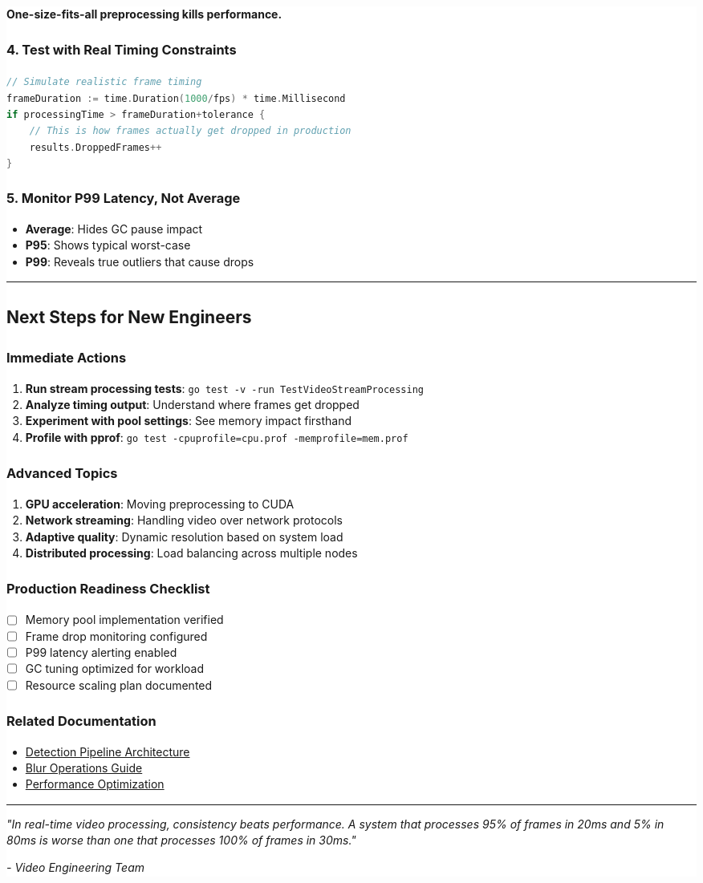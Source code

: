 **One-size-fits-all preprocessing kills performance.**

### 4. Test with Real Timing Constraints
```go
// Simulate realistic frame timing
frameDuration := time.Duration(1000/fps) * time.Millisecond
if processingTime > frameDuration+tolerance {
    // This is how frames actually get dropped in production
    results.DroppedFrames++
}
```

### 5. Monitor P99 Latency, Not Average
- **Average**: Hides GC pause impact
- **P95**: Shows typical worst-case  
- **P99**: Reveals true outliers that cause drops

---

## Next Steps for New Engineers

### Immediate Actions
1. **Run stream processing tests**: `go test -v -run TestVideoStreamProcessing`
2. **Analyze timing output**: Understand where frames get dropped
3. **Experiment with pool settings**: See memory impact firsthand
4. **Profile with pprof**: `go test -cpuprofile=cpu.prof -memprofile=mem.prof`

### Advanced Topics
1. **GPU acceleration**: Moving preprocessing to CUDA
2. **Network streaming**: Handling video over network protocols
3. **Adaptive quality**: Dynamic resolution based on system load
4. **Distributed processing**: Load balancing across multiple nodes

### Production Readiness Checklist
- [ ] Memory pool implementation verified
- [ ] Frame drop monitoring configured  
- [ ] P99 latency alerting enabled
- [ ] GC tuning optimized for workload
- [ ] Resource scaling plan documented

### Related Documentation
- [Detection Pipeline Architecture](./detection-pipeline.md)
- [Blur Operations Guide](./blur-operations.md)  
- [Performance Optimization](../performance.md)

---

*"In real-time video processing, consistency beats performance. A system that processes 95% of frames in 20ms and 5% in 80ms is worse than one that processes 100% of frames in 30ms."*

*- Video Engineering Team*